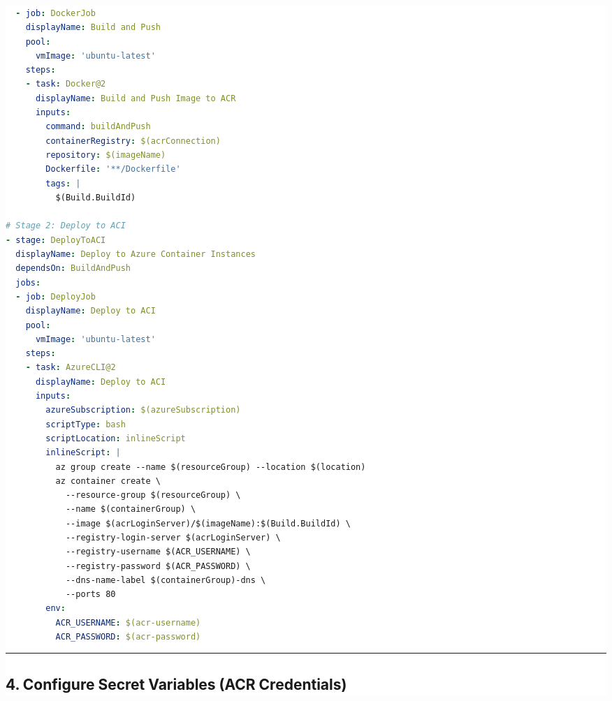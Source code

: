 ```yaml
  - job: DockerJob
    displayName: Build and Push
    pool:
      vmImage: 'ubuntu-latest'
    steps:
    - task: Docker@2
      displayName: Build and Push Image to ACR
      inputs:
        command: buildAndPush
        containerRegistry: $(acrConnection)
        repository: $(imageName)
        Dockerfile: '**/Dockerfile'
        tags: |
          $(Build.BuildId)

# Stage 2: Deploy to ACI
- stage: DeployToACI
  displayName: Deploy to Azure Container Instances
  dependsOn: BuildAndPush
  jobs:
  - job: DeployJob
    displayName: Deploy to ACI
    pool:
      vmImage: 'ubuntu-latest'
    steps:
    - task: AzureCLI@2
      displayName: Deploy to ACI
      inputs:
        azureSubscription: $(azureSubscription)
        scriptType: bash
        scriptLocation: inlineScript
        inlineScript: |
          az group create --name $(resourceGroup) --location $(location)
          az container create \
            --resource-group $(resourceGroup) \
            --name $(containerGroup) \
            --image $(acrLoginServer)/$(imageName):$(Build.BuildId) \
            --registry-login-server $(acrLoginServer) \
            --registry-username $(ACR_USERNAME) \
            --registry-password $(ACR_PASSWORD) \
            --dns-name-label $(containerGroup)-dns \
            --ports 80
        env:
          ACR_USERNAME: $(acr-username)
          ACR_PASSWORD: $(acr-password)
```

---

## 4. Configure Secret Variables (ACR Credentials)
